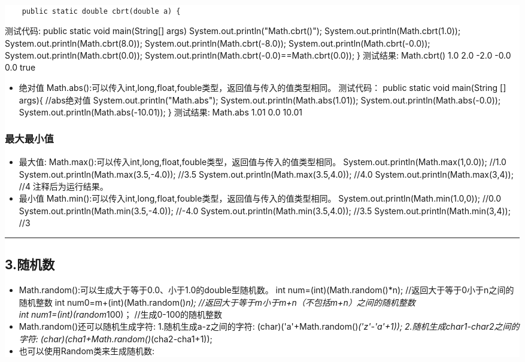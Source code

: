 		public static double cbrt(double a) {
测试代码:
		public static void main(String[] args)
			System.out.println("Math.cbrt()");
			System.out.println(Math.cbrt(1.0));
			System.out.println(Math.cbrt(8.0));
			System.out.println(Math.cbrt(-8.0));
			System.out.println(Math.cbrt(-0.0));
			System.out.println(Math.cbrt(0.0));
			System.out.println(Math.cbrt(-0.0)==Math.cbrt(0.0));
		}
测试结果:
		Math.cbrt()
		1.0
		2.0
		-2.0
		-0.0
		0.0
		true
- 绝对值
Math.abs():可以传入int,long,float,fouble类型，返回值与传入的值类型相同。
测试代码：
	public static void main(String [] args){
		//abs绝对值
		System.out.println("Math.abs");
		System.out.println(Math.abs(1.01));
		System.out.println(Math.abs(-0.0));
		System.out.println(Math.abs(-10.01));
	}
测试结果:
		Math.abs
		1.01
		0.0
		10.01

### 最大最小值
- 最大值:
Math.max():可以传入int,long,float,fouble类型，返回值与传入的值类型相同。
		System.out.println(Math.max(1,0.0));  //1.0
		System.out.println(Math.max(3.5,-4.0));  //3.5
		System.out.println(Math.max(3.5,4.0));  //4.0
		System.out.println(Math.max(3,4));  //4
注释后为运行结果。
- 最小值
Math.min():可以传入int,long,float,fouble类型，返回值与传入的值类型相同。
		System.out.println(Math.min(1.0,0));  //0.0
		System.out.println(Math.min(3.5,-4.0));  //-4.0
		System.out.println(Math.min(3.5,4.0));  //3.5
		System.out.println(Math.min(3,4));  //3

---
## 3.随机数
- Math.random():可以生成大于等于0.0、小于1.0的double型随机数。
		int num=(int)(Math.random()*n);         //返回大于等于0小于n之间的随机整数
		int num0=m+(int)(Math.random()*n);      //返回大于等于m小于m+n（不包括m+n）之间的随机整数  
		int num1=(int)(random*100)；    //生成0-100的随机整数
- Math.random()还可以随机生成字符:
1.随机生成a-z之间的字符:
		(char)('a'+Math.random()*('z'-'a'+1));
2.随机生成char1-char2之间的字符:
		(char)(cha1+Math.random()*(cha2-cha1+1));
- 也可以使用Random类来生成随机数: